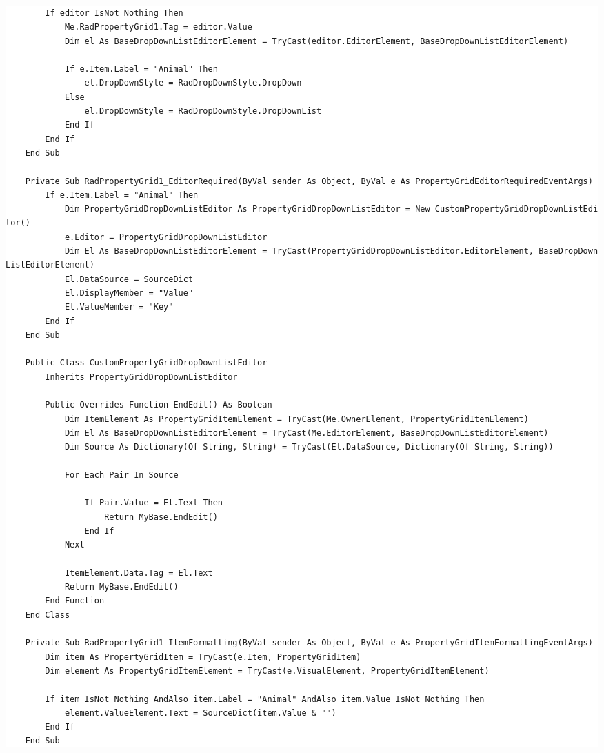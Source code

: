 ````VB.NET
        If editor IsNot Nothing Then
            Me.RadPropertyGrid1.Tag = editor.Value
            Dim el As BaseDropDownListEditorElement = TryCast(editor.EditorElement, BaseDropDownListEditorElement)

            If e.Item.Label = "Animal" Then
                el.DropDownStyle = RadDropDownStyle.DropDown
            Else
                el.DropDownStyle = RadDropDownStyle.DropDownList
            End If
        End If
    End Sub

    Private Sub RadPropertyGrid1_EditorRequired(ByVal sender As Object, ByVal e As PropertyGridEditorRequiredEventArgs)
        If e.Item.Label = "Animal" Then
            Dim PropertyGridDropDownListEditor As PropertyGridDropDownListEditor = New CustomPropertyGridDropDownListEditor()
            e.Editor = PropertyGridDropDownListEditor
            Dim El As BaseDropDownListEditorElement = TryCast(PropertyGridDropDownListEditor.EditorElement, BaseDropDownListEditorElement)
            El.DataSource = SourceDict
            El.DisplayMember = "Value"
            El.ValueMember = "Key"
        End If
    End Sub

    Public Class CustomPropertyGridDropDownListEditor
        Inherits PropertyGridDropDownListEditor

        Public Overrides Function EndEdit() As Boolean
            Dim ItemElement As PropertyGridItemElement = TryCast(Me.OwnerElement, PropertyGridItemElement)
            Dim El As BaseDropDownListEditorElement = TryCast(Me.EditorElement, BaseDropDownListEditorElement)
            Dim Source As Dictionary(Of String, String) = TryCast(El.DataSource, Dictionary(Of String, String))

            For Each Pair In Source

                If Pair.Value = El.Text Then
                    Return MyBase.EndEdit()
                End If
            Next

            ItemElement.Data.Tag = El.Text
            Return MyBase.EndEdit()
        End Function
    End Class

    Private Sub RadPropertyGrid1_ItemFormatting(ByVal sender As Object, ByVal e As PropertyGridItemFormattingEventArgs)
        Dim item As PropertyGridItem = TryCast(e.Item, PropertyGridItem)
        Dim element As PropertyGridItemElement = TryCast(e.VisualElement, PropertyGridItemElement)

        If item IsNot Nothing AndAlso item.Label = "Animal" AndAlso item.Value IsNot Nothing Then
            element.ValueElement.Text = SourceDict(item.Value & "")
        End If
    End Sub     

````


 

 